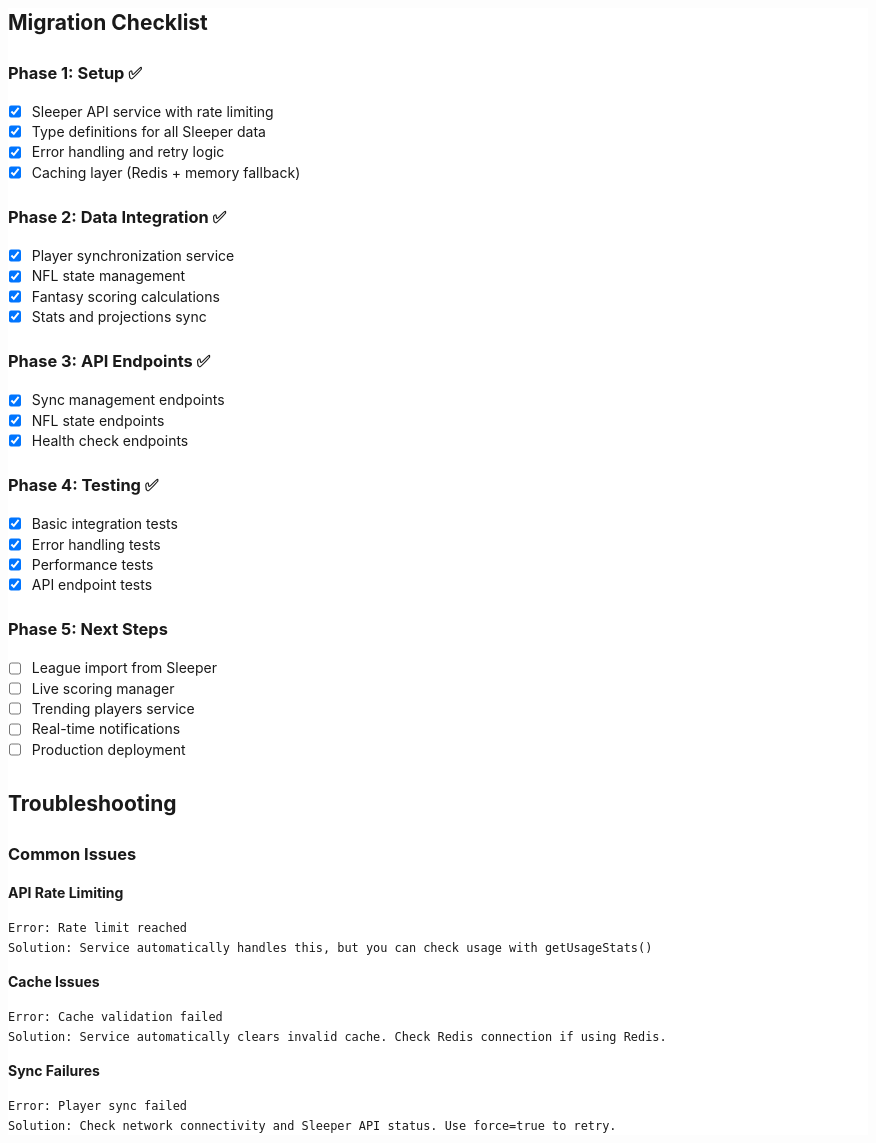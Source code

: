 ## Migration Checklist

### Phase 1: Setup ✅
- [x] Sleeper API service with rate limiting
- [x] Type definitions for all Sleeper data
- [x] Error handling and retry logic
- [x] Caching layer (Redis + memory fallback)

### Phase 2: Data Integration ✅
- [x] Player synchronization service
- [x] NFL state management
- [x] Fantasy scoring calculations
- [x] Stats and projections sync

### Phase 3: API Endpoints ✅
- [x] Sync management endpoints
- [x] NFL state endpoints
- [x] Health check endpoints

### Phase 4: Testing ✅
- [x] Basic integration tests
- [x] Error handling tests
- [x] Performance tests
- [x] API endpoint tests

### Phase 5: Next Steps
- [ ] League import from Sleeper
- [ ] Live scoring manager
- [ ] Trending players service
- [ ] Real-time notifications
- [ ] Production deployment

## Troubleshooting

### Common Issues

**API Rate Limiting**
```
Error: Rate limit reached
Solution: Service automatically handles this, but you can check usage with getUsageStats()
```

**Cache Issues**
```
Error: Cache validation failed
Solution: Service automatically clears invalid cache. Check Redis connection if using Redis.
```

**Sync Failures**
```
Error: Player sync failed
Solution: Check network connectivity and Sleeper API status. Use force=true to retry.
```
